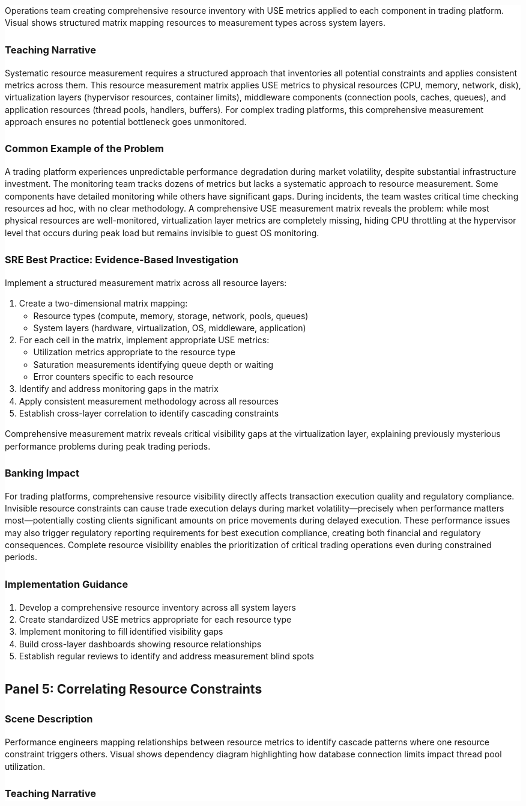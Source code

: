 Operations team creating comprehensive resource inventory with USE metrics applied to each component in trading platform. Visual shows structured matrix mapping resources to measurement types across system layers.
### Teaching Narrative
Systematic resource measurement requires a structured approach that inventories all potential constraints and applies consistent metrics across them. This resource measurement matrix applies USE metrics to physical resources (CPU, memory, network, disk), virtualization layers (hypervisor resources, container limits), middleware components (connection pools, caches, queues), and application resources (thread pools, handlers, buffers). For complex trading platforms, this comprehensive measurement approach ensures no potential bottleneck goes unmonitored.
### Common Example of the Problem
A trading platform experiences unpredictable performance degradation during market volatility, despite substantial infrastructure investment. The monitoring team tracks dozens of metrics but lacks a systematic approach to resource measurement. Some components have detailed monitoring while others have significant gaps. During incidents, the team wastes critical time checking resources ad hoc, with no clear methodology. A comprehensive USE measurement matrix reveals the problem: while most physical resources are well-monitored, virtualization layer metrics are completely missing, hiding CPU throttling at the hypervisor level that occurs during peak load but remains invisible to guest OS monitoring.
### SRE Best Practice: Evidence-Based Investigation
Implement a structured measurement matrix across all resource layers:

1. Create a two-dimensional matrix mapping:
   - Resource types (compute, memory, storage, network, pools, queues)
   - System layers (hardware, virtualization, OS, middleware, application)
2. For each cell in the matrix, implement appropriate USE metrics:
   - Utilization metrics appropriate to the resource type
   - Saturation measurements identifying queue depth or waiting
   - Error counters specific to each resource
3. Identify and address monitoring gaps in the matrix
4. Apply consistent measurement methodology across all resources
5. Establish cross-layer correlation to identify cascading constraints

Comprehensive measurement matrix reveals critical visibility gaps at the virtualization layer, explaining previously mysterious performance problems during peak trading periods.
### Banking Impact
For trading platforms, comprehensive resource visibility directly affects transaction execution quality and regulatory compliance. Invisible resource constraints can cause trade execution delays during market volatility—precisely when performance matters most—potentially costing clients significant amounts on price movements during delayed execution. These performance issues may also trigger regulatory reporting requirements for best execution compliance, creating both financial and regulatory consequences. Complete resource visibility enables the prioritization of critical trading operations even during constrained periods.
### Implementation Guidance
1. Develop a comprehensive resource inventory across all system layers
2. Create standardized USE metrics appropriate for each resource type
3. Implement monitoring to fill identified visibility gaps
4. Build cross-layer dashboards showing resource relationships
5. Establish regular reviews to identify and address measurement blind spots
## Panel 5: Correlating Resource Constraints
### Scene Description
Performance engineers mapping relationships between resource metrics to identify cascade patterns where one resource constraint triggers others. Visual shows dependency diagram highlighting how database connection limits impact thread pool utilization.
### Teaching Narrative